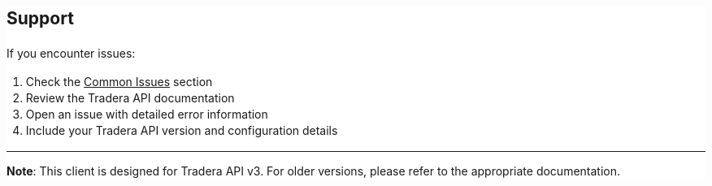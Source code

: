 ## Support

If you encounter issues:

1. Check the [Common Issues](#-common-issues--solutions) section
2. Review the Tradera API documentation
3. Open an issue with detailed error information
4. Include your Tradera API version and configuration details

---

**Note**: This client is designed for Tradera API v3. For older versions, please refer to the appropriate documentation.
